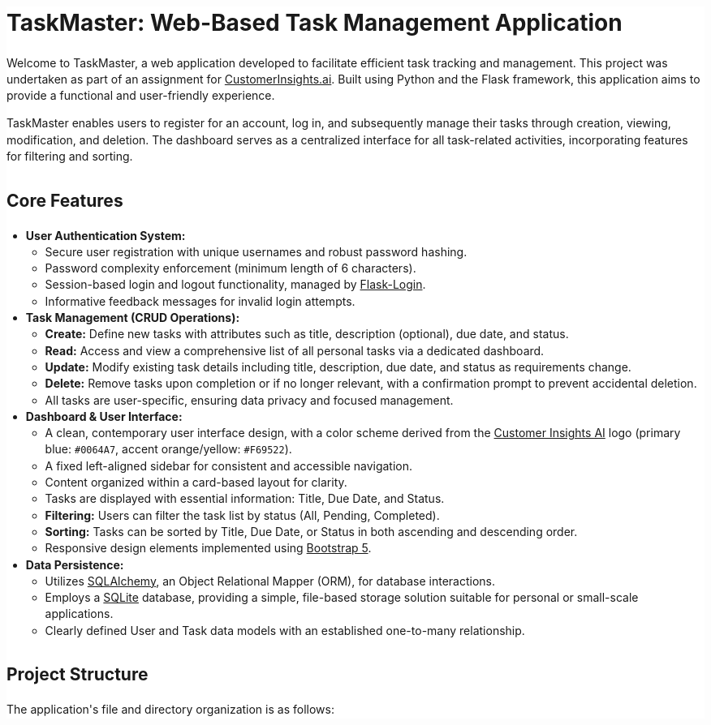 # TaskMaster: Web-Based Task Management Application

Welcome to TaskMaster, a web application developed to facilitate efficient task tracking and management. This project was undertaken as part of an assignment for [CustomerInsights.ai](https://www.customerinsights.ai/). Built using Python and the Flask framework, this application aims to provide a functional and user-friendly experience.

TaskMaster enables users to register for an account, log in, and subsequently manage their tasks through creation, viewing, modification, and deletion. The dashboard serves as a centralized interface for all task-related activities, incorporating features for filtering and sorting.

## Core Features

* **User Authentication System:**
    * Secure user registration with unique usernames and robust password hashing.
    * Password complexity enforcement (minimum length of 6 characters).
    * Session-based login and logout functionality, managed by [Flask-Login](https://flask-login.readthedocs.io/).
    * Informative feedback messages for invalid login attempts.
* **Task Management (CRUD Operations):**
    * **Create:** Define new tasks with attributes such as title, description (optional), due date, and status.
    * **Read:** Access and view a comprehensive list of all personal tasks via a dedicated dashboard.
    * **Update:** Modify existing task details including title, description, due date, and status as requirements change.
    * **Delete:** Remove tasks upon completion or if no longer relevant, with a confirmation prompt to prevent accidental deletion.
    * All tasks are user-specific, ensuring data privacy and focused management.
* **Dashboard & User Interface:**
    * A clean, contemporary user interface design, with a color scheme derived from the [Customer Insights AI](https://www.customerinsights.ai/) logo (primary blue: `#0064A7`, accent orange/yellow: `#F69522`).
    * A fixed left-aligned sidebar for consistent and accessible navigation.
    * Content organized within a card-based layout for clarity.
    * Tasks are displayed with essential information: Title, Due Date, and Status.
    * **Filtering:** Users can filter the task list by status (All, Pending, Completed).
    * **Sorting:** Tasks can be sorted by Title, Due Date, or Status in both ascending and descending order.
    * Responsive design elements implemented using [Bootstrap 5](https://getbootstrap.com/).
* **Data Persistence:**
    * Utilizes [SQLAlchemy](https://www.sqlalchemy.org/), an Object Relational Mapper (ORM), for database interactions.
    * Employs a [SQLite](https://www.sqlite.org/) database, providing a simple, file-based storage solution suitable for personal or small-scale applications.
    * Clearly defined User and Task data models with an established one-to-many relationship.

## Project Structure

The application's file and directory organization is as follows:
